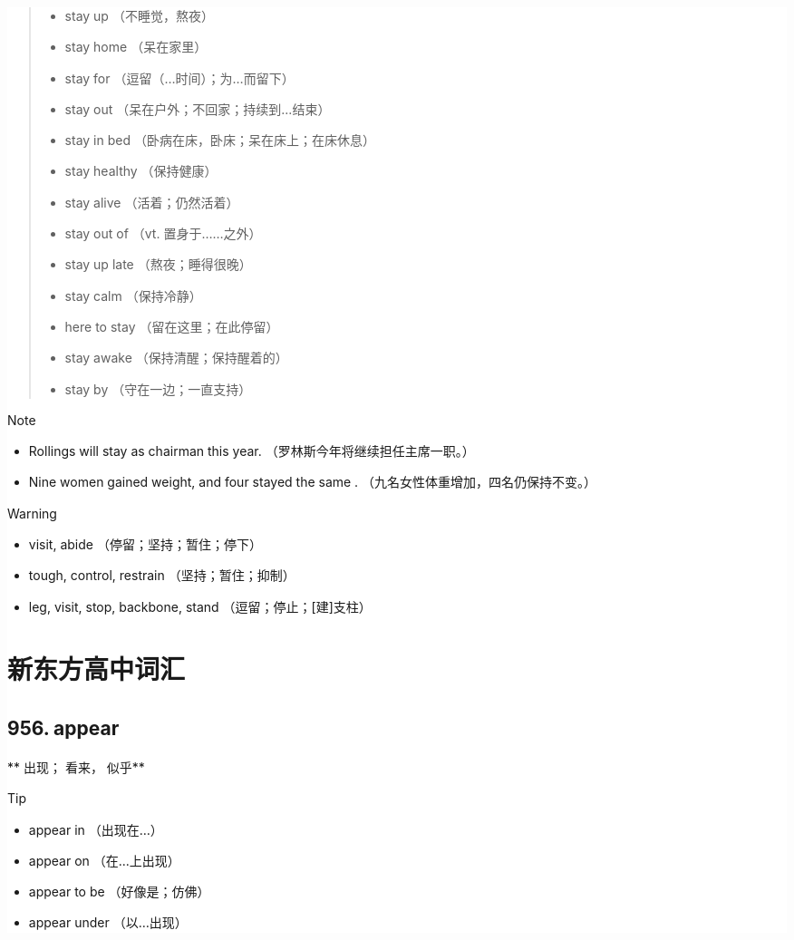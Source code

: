 > - stay up （不睡觉，熬夜）
>
> - stay home （呆在家里）
>
> - stay for （逗留（…时间）；为…而留下）
>
> - stay out （呆在户外；不回家；持续到...结束）
>
> - stay in bed （卧病在床，卧床；呆在床上；在床休息）
>
> - stay healthy （保持健康）
>
> - stay alive （活着；仍然活着）
>
> - stay out of （vt. 置身于……之外）
>
> - stay up late （熬夜；睡得很晚）
>
> - stay calm （保持冷静）
>
> - here to stay （留在这里；在此停留）
>
> - stay awake （保持清醒；保持醒着的）
>
> - stay by （守在一边；一直支持）
>

> [!NOTE]
>
> - Rollings will stay as chairman this year. （罗林斯今年将继续担任主席一职。）
>
> - Nine women gained weight, and four stayed the same . （九名女性体重增加，四名仍保持不变。）
>

> [!WARNING]
>
> - visit, abide （停留；坚持；暂住；停下）
>
> - tough, control, restrain （坚持；暂住；抑制）
>
> - leg, visit, stop, backbone, stand （逗留；停止；[建]支柱）
>

# 新东方高中词汇

## 956. appear

** 出现； 看来， 似乎**

> [!TIP]
>
> - appear in （出现在…）
>
> - appear on （在...上出现）
>
> - appear to be （好像是；仿佛）
>
> - appear under （以…出现）
>
